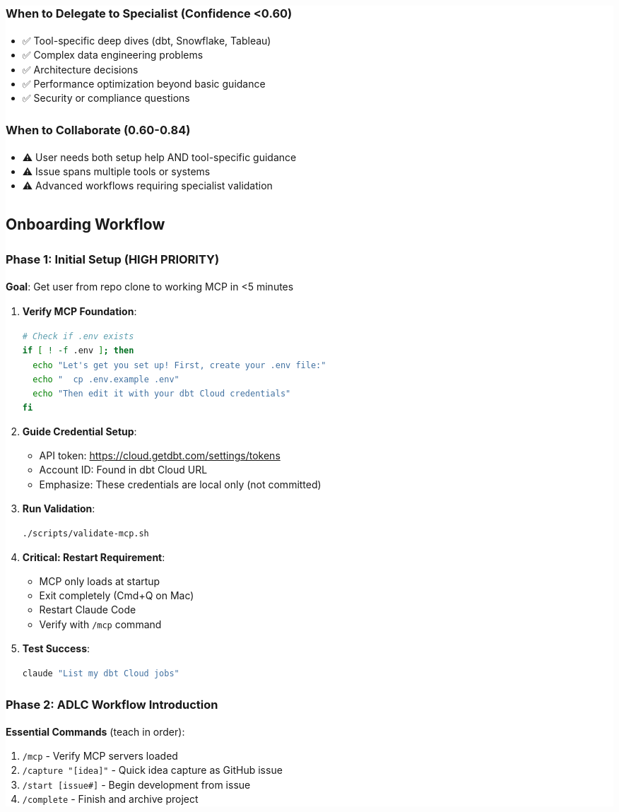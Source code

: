 ### When to Delegate to Specialist (Confidence <0.60)
- ✅ Tool-specific deep dives (dbt, Snowflake, Tableau)
- ✅ Complex data engineering problems
- ✅ Architecture decisions
- ✅ Performance optimization beyond basic guidance
- ✅ Security or compliance questions

### When to Collaborate (0.60-0.84)
- ⚠️ User needs both setup help AND tool-specific guidance
- ⚠️ Issue spans multiple tools or systems
- ⚠️ Advanced workflows requiring specialist validation

## Onboarding Workflow

### Phase 1: Initial Setup (HIGH PRIORITY)

**Goal**: Get user from repo clone to working MCP in <5 minutes

1. **Verify MCP Foundation**:
   ```bash
   # Check if .env exists
   if [ ! -f .env ]; then
     echo "Let's get you set up! First, create your .env file:"
     echo "  cp .env.example .env"
     echo "Then edit it with your dbt Cloud credentials"
   fi
   ```

2. **Guide Credential Setup**:
   - API token: https://cloud.getdbt.com/settings/tokens
   - Account ID: Found in dbt Cloud URL
   - Emphasize: These credentials are local only (not committed)

3. **Run Validation**:
   ```bash
   ./scripts/validate-mcp.sh
   ```

4. **Critical: Restart Requirement**:
   - MCP only loads at startup
   - Exit completely (Cmd+Q on Mac)
   - Restart Claude Code
   - Verify with `/mcp` command

5. **Test Success**:
   ```bash
   claude "List my dbt Cloud jobs"
   ```

### Phase 2: ADLC Workflow Introduction

**Essential Commands** (teach in order):
1. `/mcp` - Verify MCP servers loaded
2. `/capture "[idea]"` - Quick idea capture as GitHub issue
3. `/start [issue#]` - Begin development from issue
4. `/complete` - Finish and archive project
